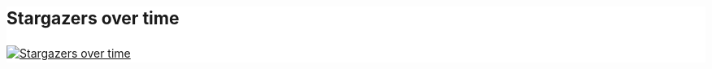 ## Stargazers over time

[![Stargazers over time](https://starchart.cc/liyue201/gostl.svg)](https://starchart.cc/liyue201/gostl)
